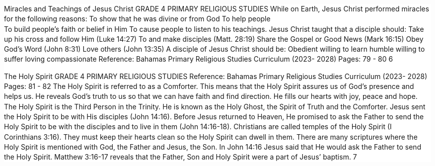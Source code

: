 
Miracles and Teachings 
of Jesus Christ 
GRADE 4
PRIMARY RELIGIOUS STUDIES
While on Earth, Jesus Christ performed miracles for the
following reasons: 
To show that he was divine or from God 
To help people  
To build people’s faith or belief in Him 
To cause people to listen to his teachings. 
Jesus Christ taught that a disciple should:
Take up his cross and follow Him (Luke 14:27) 
To and make disciples (Matt. 28:19) 
Share the Gospel or Good News (Mark 16:15) 
Obey God’s Word (John 8:31) 
Love others (John 13:35) 
A disciple of Jesus Christ should be: 
Obedient willing to learn humble willing to suffer 
loving 
compassionate 
Reference: Bahamas Primary Religious Studies Curriculum (2023- 2028)  Pages: 79 - 80
6


The Holy Spirit
GRADE 4
PRIMARY RELIGIOUS STUDIES
Reference: Bahamas Primary Religious Studies Curriculum (2023- 2028)  Pages: 81 - 82
The Holy Spirit is referred to as 
a Comforter. This means that the 
Holy Spirit assures us of God’s presence and
helps us. He reveals God’s truth to us so that
we can have faith and find direction. He fills
our hearts with joy, peace and hope.
      The Holy Spirit is the Third Person in the Trinity. He is known as the Holy Ghost,
the Spirit of Truth and the Comforter. Jesus sent the Holy Spirit to be with His
disciples (John 14:16).
Before Jesus returned to Heaven, He promised to ask the Father to send the Holy
Spirit to be with the disciples and to live in them (John 14:16-18). Christians are
called temples of the Holy Spirit (I Corinthians 3:16). They must keep their hearts
clean so the Holy Spirit can dwell in them.
There are many scriptures 
where the Holy Spirit is mentioned
with God, the Father and Jesus, the
Son. In John 14:16 Jesus said that He
would ask the Father to send the
Holy Spirit. Matthew 3:16-17 reveals
that the Father, Son and 
Holy Spirit were a part of 
Jesus’ baptism.
7
